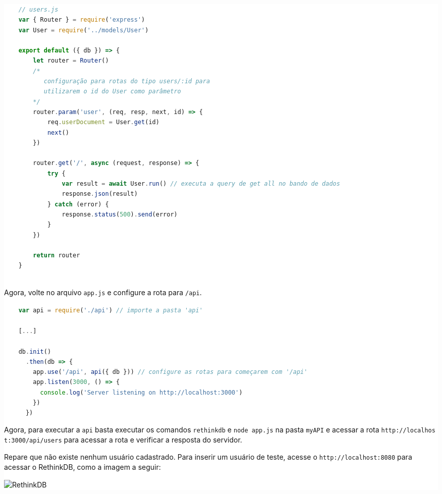 ``` javascript
    // users.js
    var { Router } = require('express')
    var User = require('../models/User')
    
    export default ({ db }) => {
        let router = Router()
        /* 
           configuração para rotas do tipo users/:id para 
           utilizarem o id do User como parâmetro
        */
        router.param('user', (req, resp, next, id) => {
            req.userDocument = User.get(id)
            next()
        })
        
        router.get('/', async (request, response) => {
            try {
                var result = await User.run() // executa a query de get all no bando de dados
                response.json(result)
            } catch (error) {
                response.status(500).send(error)
            }
        })
        
        return router
    }
    
```

Agora, volte no arquivo `app.js` e configure a rota para `/api`.

``` javascript
    var api = require('./api') // importe a pasta 'api'
    
    [...]
    
    db.init()
      .then(db => {
        app.use('/api', api({ db })) // configure as rotas para começarem com '/api'
        app.listen(3000, () => {
          console.log('Server listening on http://localhost:3000')
        })
      })
```

Agora, para executar a `api` basta executar os comandos `rethinkdb` e `node app.js` na pasta `myAPI` e acessar a rota `http://localhost:3000/api/users` para acessar a rota e verificar a resposta do servidor.

Repare que não existe nenhum usuário cadastrado. Para inserir um usuário de teste, acesse o `http://localhost:8080` para acessar o RethinkDB, como a imagem a seguir:

![RethinkDB](https://i.imgur.com/2tD05Lz.png)

